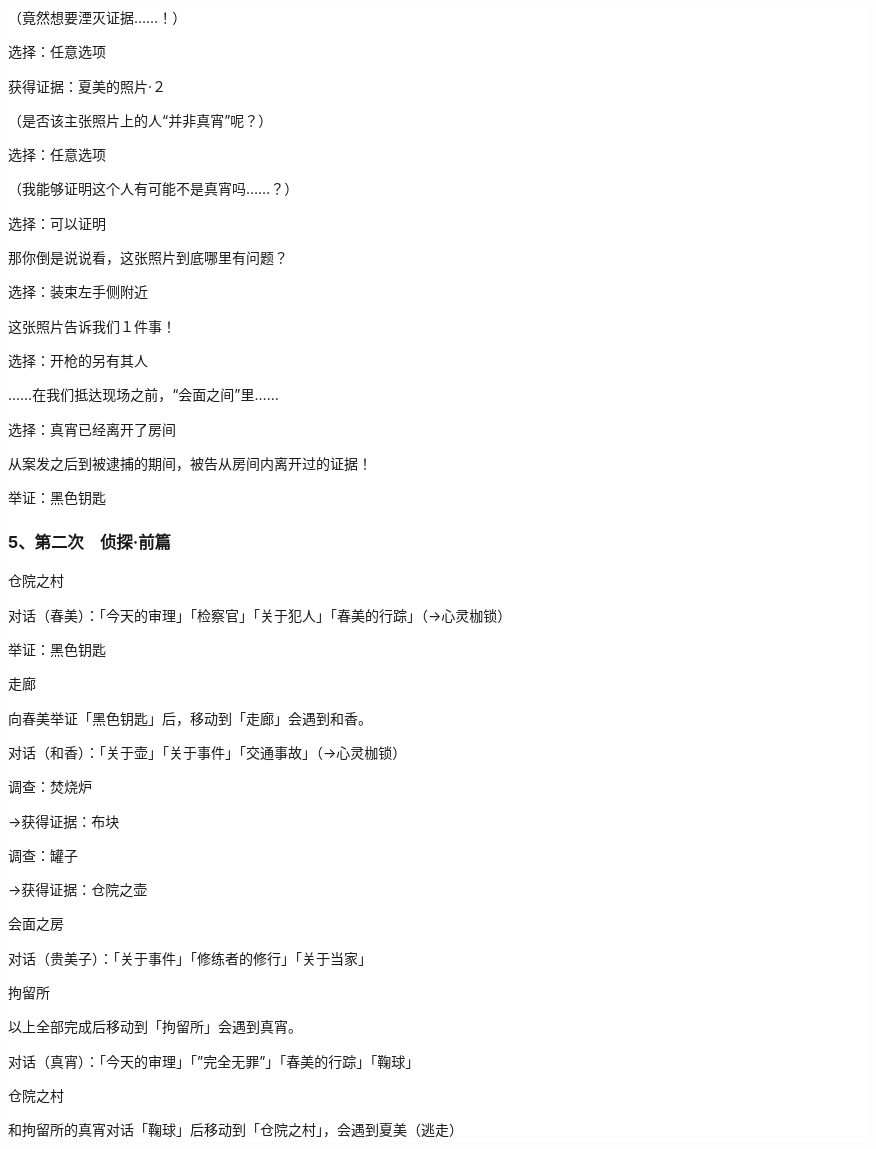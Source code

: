 （竟然想要湮灭证据……！）

选择：任意选项

获得证据：夏美的照片‧２

（是否该主张照片上的人“并非真宵”呢？）

选择：任意选项

（我能够证明这个人有可能不是真宵吗……？）

选择：可以证明

那你倒是说说看，这张照片到底哪里有问题？

选择：装束左手侧附近

这张照片告诉我们１件事！

选择：开枪的另有其人

……在我们抵达现场之前，“会面之间”里……

选择：真宵已经离开了房间

从案发之后到被逮捕的期间，被告从房间内离开过的证据！

举证：黑色钥匙

### **5、第二次　侦探·前篇**

仓院之村

对话（春美）：「今天的审理」「检察官」「关于犯人」「春美的行踪」（→心灵枷锁）

举证：黑色钥匙

走廊

向春美举证「黑色钥匙」后，移动到「走廊」会遇到和香。

对话（和香）：「关于壶」「关于事件」「交通事故」（→心灵枷锁）

调查：焚烧炉

→获得证据：布块

调查：罐子

→获得证据：仓院之壶

会面之房

对话（贵美子）：「关于事件」「修练者的修行」「关于当家」

拘留所

以上全部完成后移动到「拘留所」会遇到真宵。

对话（真宵）：「今天的审理」「”完全无罪”」「春美的行踪」「鞠球」

仓院之村

和拘留所的真宵对话「鞠球」后移动到「仓院之村」，会遇到夏美（逃走）
